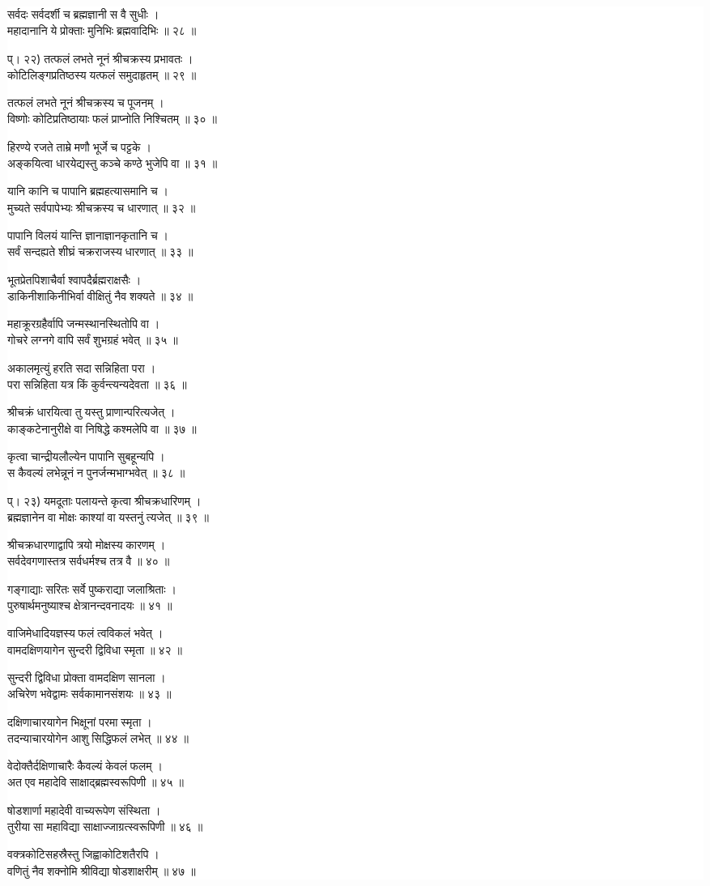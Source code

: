 सर्वदः सर्वदर्शी च ब्रह्मज्ञानी स वै सुधीः ।  
महादानानि ये प्रोक्ताः मुनिभिः ब्रह्मवादिभिः ॥ २८ ॥  
  
प्। २२) तत्फलं लभते नूनं श्रीचक्रस्य प्रभावतः ।  
कोटिलिङ्गप्रतिष्ठस्य यत्फलं समुदाहृतम् ॥ २९ ॥  
  
तत्फलं लभते नूनं श्रीचक्रस्य च पूजनम् ।  
विष्णोः कोटिप्रतिष्ठायाः फलं प्राप्नोति निश्चितम् ॥ ३० ॥  
  
हिरण्ये रजते ताम्रे मणौ भूर्जे च पट्टके ।  
अङ्कयित्वा धारयेद्यस्तु कञ्चे कण्ठे भुजेपि वा ॥ ३१ ॥  
  
यानि कानि च पापानि ब्रह्महत्यासमानि च ।  
मुच्यते सर्वपापेभ्यः श्रीचक्रस्य च धारणात् ॥ ३२ ॥  
  
पापानि विलयं यान्ति ज्ञानाज्ञानकृतानि च ।  
सर्वं सन्दह्यते शीघ्रं चक्रराजस्य धारणात् ॥ ३३ ॥  
  
भूतप्रेतपिशाचैर्वा श्वापदैर्ब्रह्मराक्षसैः ।  
डाकिनीशाकिनीभिर्वा वीक्षितुं नैव शक्यते ॥ ३४ ॥  
  
महाक्रूरग्रहैर्वापि जन्मस्थानस्थितोपि वा ।  
गोचरे लग्नगे वापि सर्वं शुभग्रहं भवेत् ॥ ३५ ॥  
  
अकालमृत्युं हरति सदा सन्निहिता परा ।  
परा सन्निहिता यत्र किं कुर्वन्त्यन्यदेवता ॥ ३६ ॥  
  
श्रीचक्रं धारयित्वा तु यस्तु प्राणान्परित्यजेत् ।  
काङ्कटेनानुरीक्षे वा निषिद्धे कश्मलेपि वा ॥ ३७ ॥  
  
कृत्वा चान्द्रीयलौल्येन पापानि सुबहून्यपि ।  
स कैवल्यं लभेन्नूनं न पुनर्जन्मभाग्भवेत् ॥ ३८ ॥  
  
प्। २३) यमदूताः पलायन्ते कृत्वा श्रीचक्रधारिणम् ।  
ब्रह्मज्ञानेन वा मोक्षः काश्यां वा यस्तनुं त्यजेत् ॥ ३९ ॥  
  
श्रीचक्रधारणाद्वापि त्रयो मोक्षस्य कारणम् ।  
सर्वदेवगणास्तत्र सर्वधर्मश्च तत्र वै ॥ ४० ॥  
  
गङ्गाद्याः सरितः सर्वे पुष्कराद्या जलाश्रिताः ।  
पुरुषार्थमनुष्याश्च क्षेत्रानन्दवनादयः ॥ ४१ ॥  
  
वाजिमेधादियज्ञस्य फलं त्वविकलं भवेत् ।  
वामदक्षिणयागेन सुन्दरी द्विविधा स्मृता ॥ ४२ ॥  
  
सुन्दरी द्विविधा प्रोक्ता वामदक्षिण सानला ।  
अचिरेण भवेद्वामः सर्वकामानसंशयः ॥ ४३ ॥  
  
दक्षिणाचारयागेन भिक्षूनां परमा स्मृता ।  
तदन्याचारयोगेन आशु सिद्धिफलं लभेत् ॥ ४४ ॥  
  
वेदोक्तैर्दक्षिणाचारैः कैवल्यं केवलं फलम् ।  
अत एव महादेवि साक्षाद्ब्रह्मस्वरूपिणी ॥ ४५ ॥  
  
षोडशार्णा महादेवी वाच्यरूपेण संस्थिता ।  
तुरीया सा महाविद्या साक्षाज्जाग्रत्स्वरूपिणी ॥ ४६ ॥  
  
वक्त्रकोटिसहस्रैस्तु जिह्वाकोटिशतैरपि ।  
वणितुं नैव शक्नोमि श्रीविद्या षोडशाक्षरीम् ॥ ४७ ॥  
  